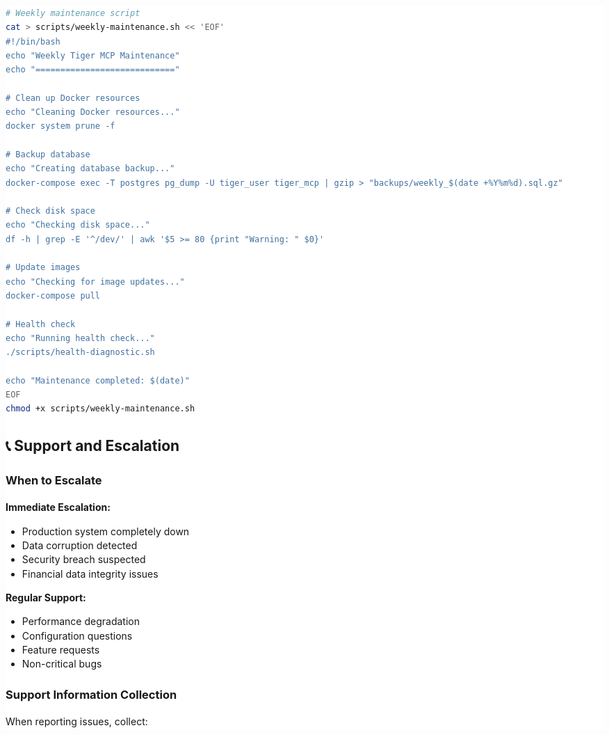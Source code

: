 ```bash
# Weekly maintenance script
cat > scripts/weekly-maintenance.sh << 'EOF'
#!/bin/bash
echo "Weekly Tiger MCP Maintenance"
echo "============================"

# Clean up Docker resources
echo "Cleaning Docker resources..."
docker system prune -f

# Backup database
echo "Creating database backup..."
docker-compose exec -T postgres pg_dump -U tiger_user tiger_mcp | gzip > "backups/weekly_$(date +%Y%m%d).sql.gz"

# Check disk space
echo "Checking disk space..."
df -h | grep -E '^/dev/' | awk '$5 >= 80 {print "Warning: " $0}'

# Update images
echo "Checking for image updates..."
docker-compose pull

# Health check
echo "Running health check..."
./scripts/health-diagnostic.sh

echo "Maintenance completed: $(date)"
EOF
chmod +x scripts/weekly-maintenance.sh
```

## 📞 Support and Escalation

### When to Escalate

**Immediate Escalation:**
- Production system completely down
- Data corruption detected
- Security breach suspected
- Financial data integrity issues

**Regular Support:**
- Performance degradation
- Configuration questions
- Feature requests
- Non-critical bugs

### Support Information Collection

When reporting issues, collect:
